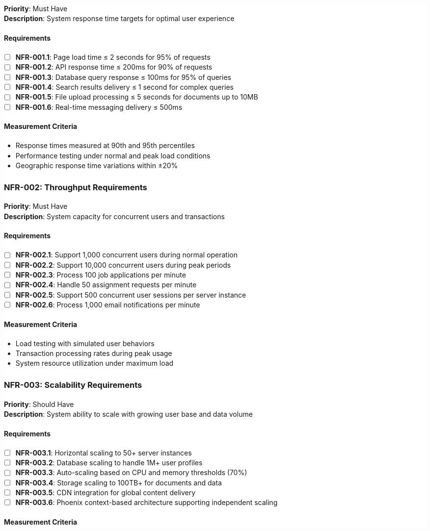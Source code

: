 **Priority**: Must Have  
**Description**: System response time targets for optimal user experience

#### Requirements

- [ ] **NFR-001.1**: Page load time ≤ 2 seconds for 95% of requests
- [ ] **NFR-001.2**: API response time ≤ 200ms for 90% of requests
- [ ] **NFR-001.3**: Database query response ≤ 100ms for 95% of queries
- [ ] **NFR-001.4**: Search results delivery ≤ 1 second for complex queries
- [ ] **NFR-001.5**: File upload processing ≤ 5 seconds for documents up to 10MB
- [ ] **NFR-001.6**: Real-time messaging delivery ≤ 500ms

#### Measurement Criteria

- Response times measured at 90th and 95th percentiles
- Performance testing under normal and peak load conditions
- Geographic response time variations within ±20%

### NFR-002: Throughput Requirements

**Priority**: Must Have  
**Description**: System capacity for concurrent users and transactions

#### Requirements

- [ ] **NFR-002.1**: Support 1,000 concurrent users during normal operation
- [ ] **NFR-002.2**: Support 10,000 concurrent users during peak periods
- [ ] **NFR-002.3**: Process 100 job applications per minute
- [ ] **NFR-002.4**: Handle 50 assignment requests per minute
- [ ] **NFR-002.5**: Support 500 concurrent user sessions per server instance
- [ ] **NFR-002.6**: Process 1,000 email notifications per minute

#### Measurement Criteria

- Load testing with simulated user behaviors
- Transaction processing rates during peak usage
- System resource utilization under maximum load

### NFR-003: Scalability Requirements

**Priority**: Should Have  
**Description**: System ability to scale with growing user base and data volume

#### Requirements

- [ ] **NFR-003.1**: Horizontal scaling to 50+ server instances
- [ ] **NFR-003.2**: Database scaling to handle 1M+ user profiles
- [ ] **NFR-003.3**: Auto-scaling based on CPU and memory thresholds (70%)
- [ ] **NFR-003.4**: Storage scaling to 100TB+ for documents and data
- [ ] **NFR-003.5**: CDN integration for global content delivery
- [ ] **NFR-003.6**: Phoenix context-based architecture supporting independent scaling

#### Measurement Criteria
